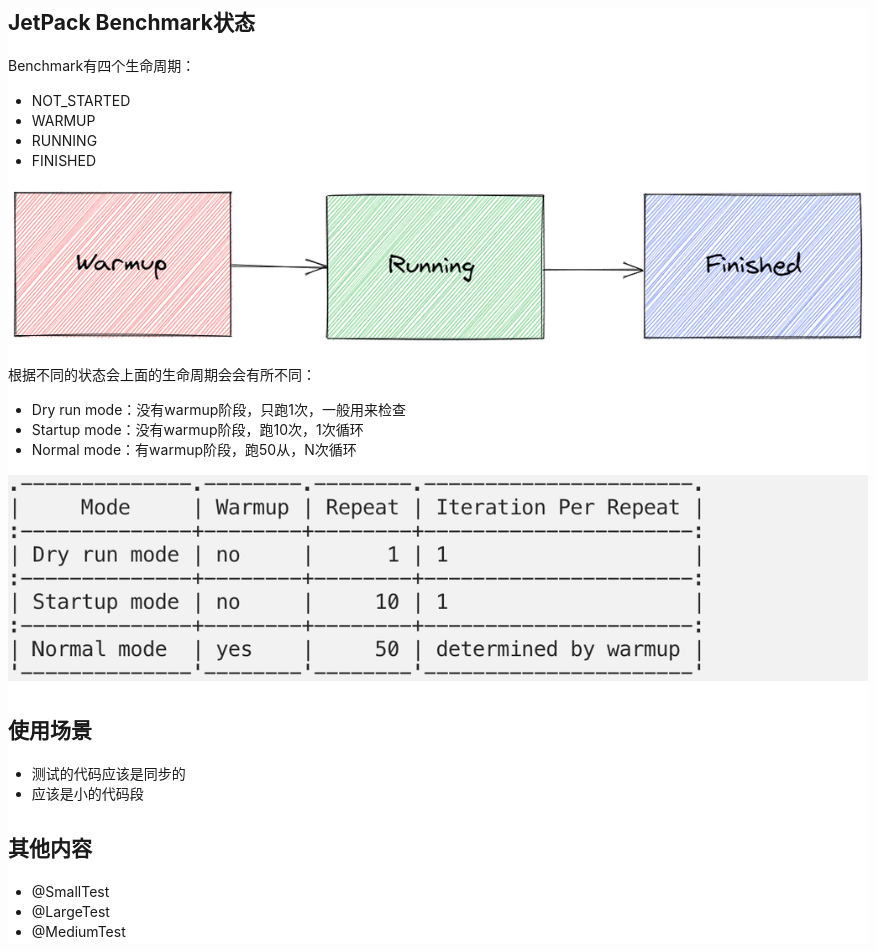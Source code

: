 ## JetPack Benchmark状态

Benchmark有四个生命周期：

* NOT_STARTED
* WARMUP
* RUNNING
* FINISHED

![](./state.png)

根据不同的状态会上面的生命周期会会有所不同：

* Dry run mode：没有warmup阶段，只跑1次，一般用来检查
* Startup mode：没有warmup阶段，跑10次，1次循环
* Normal mode：有warmup阶段，跑50从，N次循环

![](./repeat.png)


## 使用场景

* 测试的代码应该是同步的
* 应该是小的代码段

## 其他内容

* @SmallTest
* @LargeTest
* @MediumTest
